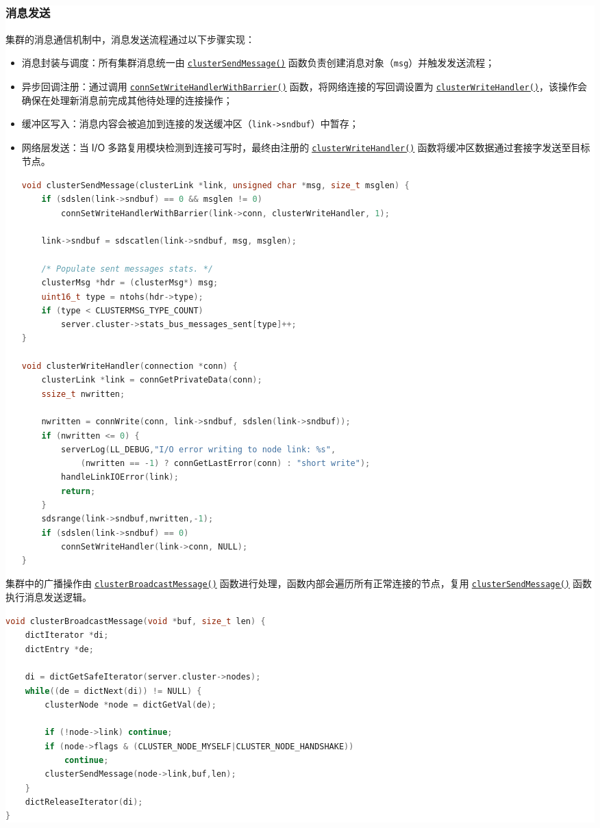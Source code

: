 
### 消息发送

集群的消息通信机制中，消息发送流程通过以下步骤实现：

- 消息封装与调度：所有集群消息统一由 [`clusterSendMessage()`](https://github.com/redis/redis/blob/7.0.0/src/cluster.c#L2740) 函数负责创建消息对象（`msg`）并触发发送流程；
- 异步回调注册：通过调用 [`connSetWriteHandlerWithBarrier()`](https://github.com/redis/redis/blob/7.0.0/src/connection.h#L191) 函数，将网络连接的写回调设置为 [`clusterWriteHandler()`](https://github.com/redis/redis/blob/7.0.0/src/cluster.c#L2599)，该操作会确保在处理新消息前完成其他待处理的连接操作；
- 缓冲区写入：消息内容会被追加到连接的发送缓冲区（`link->sndbuf`）中暂存；
- 网络层发送：当 I/O 多路复用模块检测到连接可写时，最终由注册的 [`clusterWriteHandler()`](https://github.com/redis/redis/blob/7.0.0/src/cluster.c#L2599) 函数将缓冲区数据通过套接字发送至目标节点。

    ```c
    void clusterSendMessage(clusterLink *link, unsigned char *msg, size_t msglen) {
        if (sdslen(link->sndbuf) == 0 && msglen != 0)
            connSetWriteHandlerWithBarrier(link->conn, clusterWriteHandler, 1);

        link->sndbuf = sdscatlen(link->sndbuf, msg, msglen);

        /* Populate sent messages stats. */
        clusterMsg *hdr = (clusterMsg*) msg;
        uint16_t type = ntohs(hdr->type);
        if (type < CLUSTERMSG_TYPE_COUNT)
            server.cluster->stats_bus_messages_sent[type]++;
    }

    void clusterWriteHandler(connection *conn) {
        clusterLink *link = connGetPrivateData(conn);
        ssize_t nwritten;

        nwritten = connWrite(conn, link->sndbuf, sdslen(link->sndbuf));
        if (nwritten <= 0) {
            serverLog(LL_DEBUG,"I/O error writing to node link: %s",
                (nwritten == -1) ? connGetLastError(conn) : "short write");
            handleLinkIOError(link);
            return;
        }
        sdsrange(link->sndbuf,nwritten,-1);
        if (sdslen(link->sndbuf) == 0)
            connSetWriteHandler(link->conn, NULL);
    }
    ```

集群中的广播操作由 [`clusterBroadcastMessage()`](https://github.com/redis/redis/blob/7.0.0/src/cluster.c#L2759) 函数进行处理，函数内部会遍历所有正常连接的节点，复用 [`clusterSendMessage()`](https://github.com/redis/redis/blob/7.0.0/src/cluster.c#L2740) 函数执行消息发送逻辑。

```c
void clusterBroadcastMessage(void *buf, size_t len) {
    dictIterator *di;
    dictEntry *de;

    di = dictGetSafeIterator(server.cluster->nodes);
    while((de = dictNext(di)) != NULL) {
        clusterNode *node = dictGetVal(de);

        if (!node->link) continue;
        if (node->flags & (CLUSTER_NODE_MYSELF|CLUSTER_NODE_HANDSHAKE))
            continue;
        clusterSendMessage(node->link,buf,len);
    }
    dictReleaseIterator(di);
}
```
